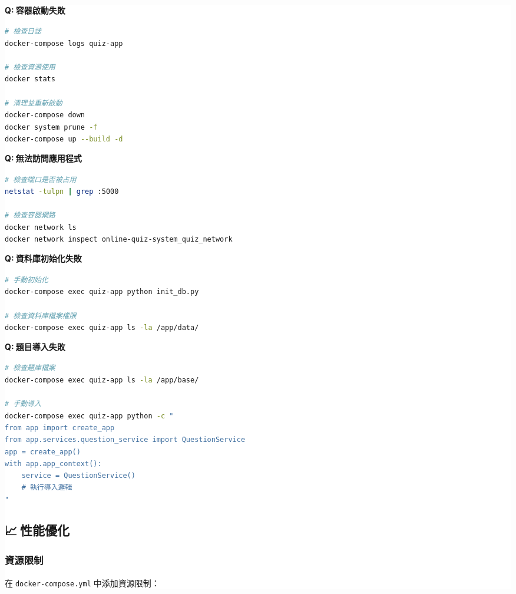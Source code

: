 **Q: 容器啟動失敗**
```bash
# 檢查日誌
docker-compose logs quiz-app

# 檢查資源使用
docker stats

# 清理並重新啟動
docker-compose down
docker system prune -f
docker-compose up --build -d
```

**Q: 無法訪問應用程式**
```bash
# 檢查端口是否被占用
netstat -tulpn | grep :5000

# 檢查容器網路
docker network ls
docker network inspect online-quiz-system_quiz_network
```

**Q: 資料庫初始化失敗**
```bash
# 手動初始化
docker-compose exec quiz-app python init_db.py

# 檢查資料庫檔案權限
docker-compose exec quiz-app ls -la /app/data/
```

**Q: 題目導入失敗**
```bash
# 檢查題庫檔案
docker-compose exec quiz-app ls -la /app/base/

# 手動導入
docker-compose exec quiz-app python -c "
from app import create_app
from app.services.question_service import QuestionService
app = create_app()
with app.app_context():
    service = QuestionService()
    # 執行導入邏輯
"
```

## 📈 性能優化

### 資源限制
在 `docker-compose.yml` 中添加資源限制：

